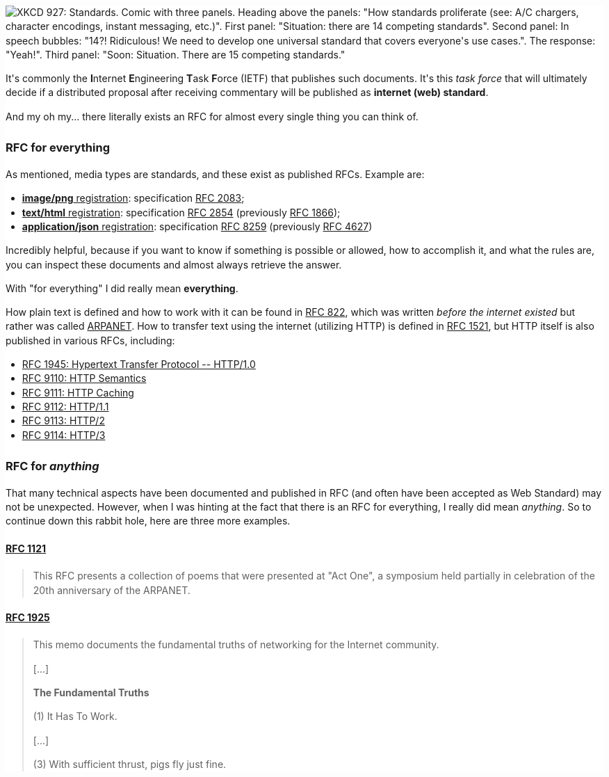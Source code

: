 ![XKCD 927: Standards. Comic with three panels. Heading above the panels: "How standards proliferate (see: A/C chargers, character encodings, instant messaging, etc.)". First panel: "Situation: there are 14 competing standards". Second panel: In speech bubbles: "14?! Ridiculous! We need to develop one universal standard that covers everyone's use cases.". The response: "Yeah!". Third panel: "Soon: Situation. There are 15 competing standards."](https://imgs.xkcd.com/comics/standards.png)

It's commonly the **I**nternet **E**ngineering **T**ask **F**orce (IETF) that publishes such documents.
It's this _task force_ that will ultimately decide if a distributed proposal after receiving commentary will be published as **internet (web) standard**.

And my oh my... there literally exists an RFC for almost every single thing you can think of.

### RFC for everything

As mentioned, media types are standards, and these exist as published RFCs.
Example are:

- [**image/png** registration][media-image/png]: specification [RFC 2083][spec-mime-2083];
- [**text/html** registration][media-text/html]: specification [RFC 2854][spec-mime-2854] (previously [RFC 1866][spec-mime-1866]);
- [**application/json** registration][media-application/json]: specification [RFC 8259][spec-mime-8259] (previously [RFC 4627][spec-mime-4627])

Incredibly helpful, because if you want to know if something is possible or allowed, how to accomplish it, and what the rules are, you can inspect these documents and almost always retrieve the answer.

With "for everything" I did really mean **everything**.

How plain text is defined and how to work with it can be found in [RFC 822][spec-mime-822], which was written _before the internet existed_ but rather was called [ARPANET][wiki-arpanet].
How to transfer text using the internet (utilizing HTTP) is defined in [RFC 1521][spec-mime-1521], but HTTP itself is also published in various RFCs, including:

- [RFC 1945: Hypertext Transfer Protocol -- HTTP/1.0][spec-http-1945]
- [RFC 9110: HTTP Semantics][spec-http-9110]
- [RFC 9111: HTTP Caching][spec-http-9111]
- [RFC 9112: HTTP/1.1][spec-http-9112]
- [RFC 9113: HTTP/2][spec-http-9113]
- [RFC 9114: HTTP/3][spec-http-9114]

[wiki-arpanet]: https://en.wikipedia.org/wiki/ARPANET
[media-text/html]: https://www.iana.org/assignments/media-types/text/html
[media-image/png]: https://www.iana.org/assignments/media-types/image/png
[media-application/json]: https://www.iana.org/assignments/media-types/application/json
[spec-mime-6838]: https://tools.ietf.org/html/rfc6838
[spec-mime-822]: https://www.rfc-editor.org/rfc/rfc822
[spec-mime-1521]: https://www.rfc-editor.org/rfc/rfc1521#section-7.1
[spec-mime-1866]: https://www.rfc-editor.org/rfc/rfc1866
[spec-mime-2083]: https://www.rfc-editor.org/rfc/rfc2083
[spec-mime-2854]: https://www.rfc-editor.org/rfc/rfc2854
[spec-mime-4627]: https://www.rfc-editor.org/rfc/rfc4627
[spec-mime-8259]: https://www.rfc-editor.org/rfc/rfc8259
[spec-http-1945]: https://datatracker.ietf.org/doc/html/rfc1945
[spec-http-9110]: https://datatracker.ietf.org/doc/html/rfc9110
[spec-http-9111]: https://datatracker.ietf.org/doc/html/rfc9111
[spec-http-9112]: https://datatracker.ietf.org/doc/html/rfc9112
[spec-http-9113]: https://datatracker.ietf.org/doc/html/rfc9113
[spec-http-9114]: https://datatracker.ietf.org/doc/html/rfc9114

### RFC for _anything_

That many technical aspects have been documented and published in RFC (and often have been accepted as Web Standard) may not be unexpected.
However, when I was hinting at the fact that there is an RFC for everything, I really did mean _anything_.
So to continue down this rabbit hole, here are three more examples.

#### [RFC 1121](https://www.rfc-editor.org/rfc/rfc1121)

> This RFC presents a collection of poems that were presented at "Act One", a symposium held partially in celebration of the 20th anniversary of the ARPANET.

#### [RFC 1925](https://www.rfc-editor.org/rfc/rfc1925)

> This memo documents the fundamental truths of networking for the Internet community.
>
> [...]
>
> **The Fundamental Truths**
>
> (1) It Has To Work.
>
> [...]
>
> (3) With sufficient thrust, pigs fly just fine.


[wiki-http]: https://en.wikipedia.org/wiki/Hypertext_Transfer_Protocol
[spec-html]: https://html.spec.whatwg.org/
[spec-best-practice-2119]: https://www.rfc-editor.org/rfc/rfc2119
[spec-http-2616]: https://www.rfc-editor.org/rfc/rfc2616
[spec-rfc-2046]: https://www.rfc-editor.org/rfc/rfc2046.html#section-5.1.4
[spec-rfc-6570]: https://www.rfc-editor.org/rfc/rfc6570
[spec-rfc-9205]: https://www.rfc-editor.org/rfc/rfc9205
[spec-rfc-9110]: https://httpwg.org/specs/rfc9110.html#status.500
[spec-rfc-7807]: https://datatracker.ietf.org/doc/html/rfc7807
[mdn-html-button]: https://developer.mozilla.org/en-US/docs/Web/HTML/Element/button
[mdn-http-caching]: https://developer.mozilla.org/en-US/docs/Web/HTTP/Headers/Cache-Control
[mdn-http-etag]: https://developer.mozilla.org/en-US/docs/Web/HTTP/Headers/ETag
[mdn-vary-header]: https://developer.mozilla.org/en-US/docs/Web/HTTP/Headers/Vary
[mdn-content-negotiation]: https://developer.mozilla.org/en-US/docs/Web/HTTP/Content_negotiation
[mdn-content-type-header]: https://developer.mozilla.org/en-US/docs/Web/HTTP/Headers/Content-Type
[mdn-accept-header]: https://developer.mozilla.org/en-US/docs/Web/HTTP/Headers/Accept
[mdn-server-related-error]: https://developer.mozilla.org/en-US/docs/Web/HTTP/Status#server_error_responses
[jake-http-caching]: https://jakearchibald.com/2016/caching-best-practices/
[web-roy-fielding]: https://roy.gbiv.com/
[w3c-dnt]: https://www.w3.org/TR/tracking-dnt/
[talk-dont-version]: https://www.slideshare.net/evolve_conference/201308-fielding-evolve/31
[web-roy-dissertation]: https://www.ics.uci.edu/~fielding/pubs/dissertation/top.htm
[spec-css]: https://www.w3.org/Style/CSS/specs.en.html
[spec-css-mq]: https://www.w3.org/TR/mediaqueries-3/
[spec-css-selectors]: https://www.w3.org/TR/selectors-3/
[spec-css-box]: https://www.w3.org/TR/css-box-3/
[spec-ecma]: https://www.ecma-international.org/publications-and-standards/standards/ecma-262/
[spec-fetch]: https://fetch.spec.whatwg.org/
[spec-xhr]: https://xhr.spec.whatwg.org/
[spec-http-7578]: https://www.rfc-editor.org/rfc/rfc7578.html
[spec-mail-pop]: https://tools.ietf.org/html/rfc1939
[spec-mail-smtp]: https://www.rfc-editor.org/rfc/rfc5321.html
[spec-mail-imap]: https://www.rfc-editor.org/rfc/rfc3501.html
[spec-mail-2822]: https://www.rfc-editor.org/rfc/rfc2822
[spec-mail-6375]: https://www.rfc-editor.org/rfc/rfc6376
[spec-http-multipart/alternative]: https://www.rfc-editor.org/rfc/rfc2046.html#section-5.1.4
[spec-wcag]: https://www.w3.org/TR/WCAG21/
[spec-khronos]: https://www.khronos.org/developers